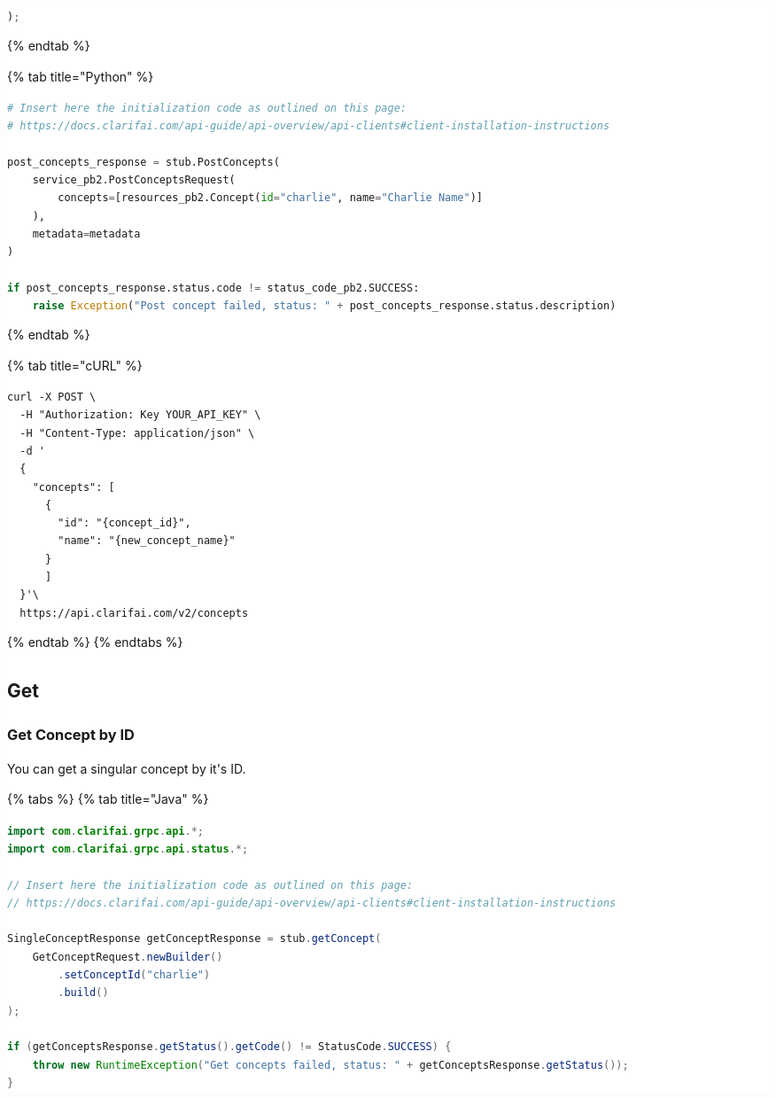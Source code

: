 ```javascript
);
```
{% endtab %}

{% tab title="Python" %}
```python
# Insert here the initialization code as outlined on this page:
# https://docs.clarifai.com/api-guide/api-overview/api-clients#client-installation-instructions

post_concepts_response = stub.PostConcepts(
    service_pb2.PostConceptsRequest(
        concepts=[resources_pb2.Concept(id="charlie", name="Charlie Name")]
    ),
    metadata=metadata
)

if post_concepts_response.status.code != status_code_pb2.SUCCESS:
    raise Exception("Post concept failed, status: " + post_concepts_response.status.description)
```
{% endtab %}

{% tab title="cURL" %}
```text
curl -X POST \
  -H "Authorization: Key YOUR_API_KEY" \
  -H "Content-Type: application/json" \
  -d '
  {
    "concepts": [
      {
        "id": "{concept_id}",
        "name": "{new_concept_name}"
      }
      ]
  }'\
  https://api.clarifai.com/v2/concepts
```
{% endtab %}
{% endtabs %}

## Get

### Get Concept by ID

You can get a singular concept by it's ID.

{% tabs %}
{% tab title="Java" %}
```java
import com.clarifai.grpc.api.*;
import com.clarifai.grpc.api.status.*;

// Insert here the initialization code as outlined on this page:
// https://docs.clarifai.com/api-guide/api-overview/api-clients#client-installation-instructions

SingleConceptResponse getConceptResponse = stub.getConcept(
    GetConceptRequest.newBuilder()
        .setConceptId("charlie")
        .build()
);

if (getConceptsResponse.getStatus().getCode() != StatusCode.SUCCESS) {
    throw new RuntimeException("Get concepts failed, status: " + getConceptsResponse.getStatus());
}
```